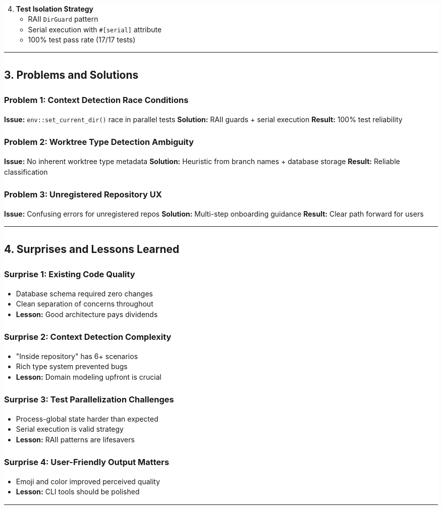 4. **Test Isolation Strategy**
   - RAII `DirGuard` pattern
   - Serial execution with `#[serial]` attribute
   - 100% test pass rate (17/17 tests)

---

## 3. Problems and Solutions

### Problem 1: Context Detection Race Conditions
**Issue:** `env::set_current_dir()` race in parallel tests
**Solution:** RAII guards + serial execution
**Result:** 100% test reliability

### Problem 2: Worktree Type Detection Ambiguity
**Issue:** No inherent worktree type metadata
**Solution:** Heuristic from branch names + database storage
**Result:** Reliable classification

### Problem 3: Unregistered Repository UX
**Issue:** Confusing errors for unregistered repos
**Solution:** Multi-step onboarding guidance
**Result:** Clear path forward for users

---

## 4. Surprises and Lessons Learned

### Surprise 1: Existing Code Quality
- Database schema required zero changes
- Clean separation of concerns throughout
- **Lesson:** Good architecture pays dividends

### Surprise 2: Context Detection Complexity
- "Inside repository" has 6+ scenarios
- Rich type system prevented bugs
- **Lesson:** Domain modeling upfront is crucial

### Surprise 3: Test Parallelization Challenges
- Process-global state harder than expected
- Serial execution is valid strategy
- **Lesson:** RAII patterns are lifesavers

### Surprise 4: User-Friendly Output Matters
- Emoji and color improved perceived quality
- **Lesson:** CLI tools should be polished

---
